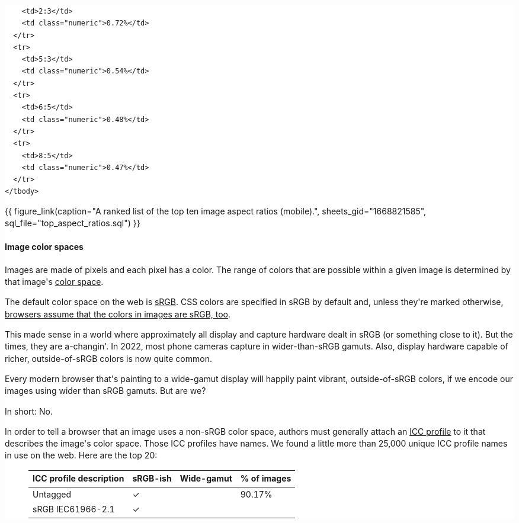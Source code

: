         <td>2:3</td>
        <td class="numeric">0.72%</td>
      </tr>
      <tr>
        <td>5:3</td>
        <td class="numeric">0.54%</td>
      </tr>
      <tr>
        <td>6:5</td>
        <td class="numeric">0.48%</td>
      </tr>
      <tr>
        <td>8:5</td>
        <td class="numeric">0.47%</td>
      </tr>
    </tbody>
  </table>
  <figcaption>{{ figure_link(caption="A ranked list of the top ten image aspect ratios (mobile).", sheets_gid="1668821585", sql_file="top_aspect_ratios.sql") }}</figcaption>
</figure>

#### Image color spaces

Images are made of pixels and each pixel has a color. The range of colors that are possible within a given image is determined by that image's [color space](https://en.wikipedia.org/wiki/Color_space).

The default color space on the web is [sRGB](https://en.wikipedia.org/wiki/SRGB). CSS colors are specified in sRGB by default and, unless they're marked otherwise, <a hreflang="en" href="https://imageoptim.com/color-profiles.html">browsers assume that the colors in images are sRGB, too</a>.

This made sense in a world where approximately all display and capture hardware dealt in sRGB (or something close to it). But the times, they are a-changin'. In 2022, most phone cameras capture in wider-than-sRGB gamuts. Also, display hardware capable of richer, outside-of-sRGB colors is now quite common.

Every modern browser that's painting to a wide-gamut display will happily paint vibrant, outside-of-sRGB colors, if we encode our images using wider than sRGB gamuts. But are we?

In short: No.

In order to tell a browser that an image uses a non-sRGB color space, authors must generally attach an [ICC profile](https://en.wikipedia.org/wiki/ICC_profile) to it that describes the image's color space. Those ICC profiles have names. We found a little more than 25,000 unique ICC profile names in use on the web. Here are the top 20:


<figure>
  <table>
    <thead>
      <tr>
        <th>ICC profile description</th>
        <th>sRGB-ish</th>
        <th>Wide-gamut</th>
        <th>% of images</th>
      </tr>
    </thead>
    <tbody>
      <tr>
        <td>Untagged</td>
        <td>✓</td>
        <td></td>
        <td class="numeric">90.17%</td>
      </tr>
      <tr>
        <td>sRGB IEC61966-2.1</td>
        <td>✓</td>